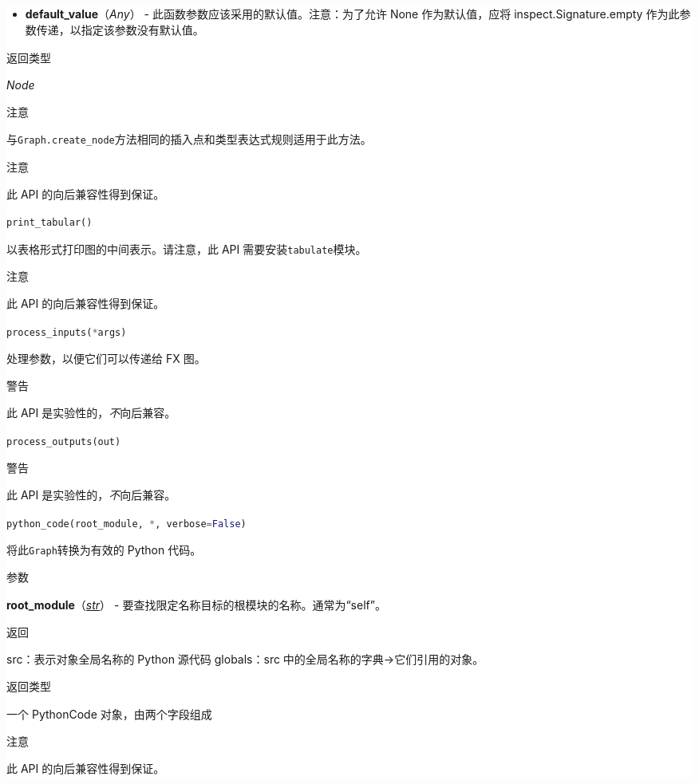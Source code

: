 +   **default_value**（*Any*） - 此函数参数应该采用的默认值。注意：为了允许 None 作为默认值，应将 inspect.Signature.empty 作为此参数传递，以指定该参数没有默认值。

返回类型

*Node*

注意

与`Graph.create_node`方法相同的插入点和类型表达式规则适用于此方法。

注意

此 API 的向后兼容性得到保证。

```py
print_tabular()
```

以表格形式打印图的中间表示。请注意，此 API 需要安装`tabulate`模块。

注意

此 API 的向后兼容性得到保证。

```py
process_inputs(*args)
```

处理参数，以便它们可以传递给 FX 图。

警告

此 API 是实验性的，*不*向后兼容。

```py
process_outputs(out)
```

警告

此 API 是实验性的，*不*向后兼容。

```py
python_code(root_module, *, verbose=False)
```

将此`Graph`转换为有效的 Python 代码。

参数

**root_module**（[*str*](https://docs.python.org/3/library/stdtypes.html#str "(在 Python v3.12 中)")） - 要查找限定名称目标的根模块的名称。通常为“self”。

返回

src：表示对象全局名称的 Python 源代码 globals：src 中的全局名称的字典->它们引用的对象。

返回类型

一个 PythonCode 对象，由两个字段组成

注意

此 API 的向后兼容性得到保证。

